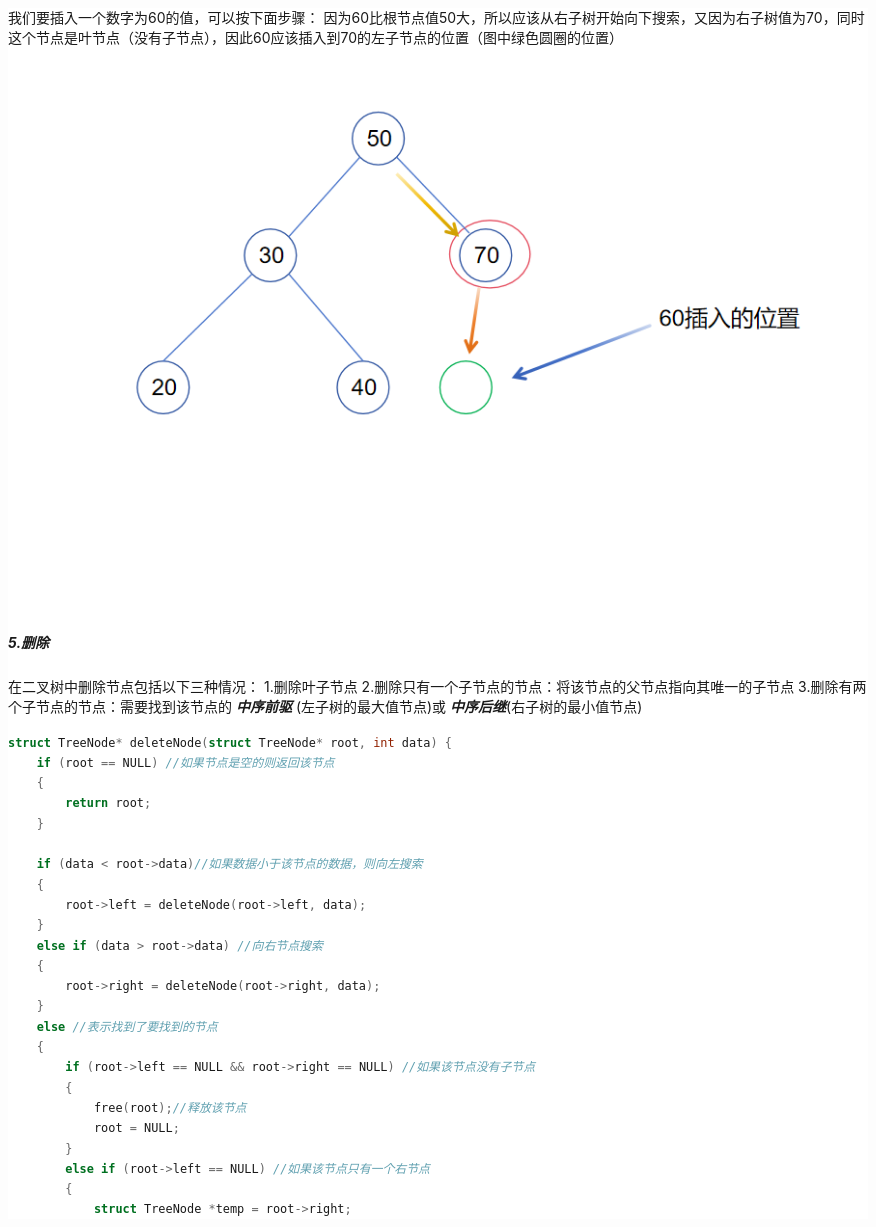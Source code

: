 我们要插入一个数字为60的值，可以按下面步骤：
因为60比根节点值50大，所以应该从右子树开始向下搜索，又因为右子树值为70，同时这个节点是叶节点（没有子节点），因此60应该插入到70的左子节点的位置（图中绿色圆圈的位置）
![本地图片](img\Example1_Img_2.png)

##### 5.删除

在二叉树中删除节点包括以下三种情况：
1.删除叶子节点
2.删除只有一个子节点的节点：将该节点的父节点指向其唯一的子节点
3.删除有两个子节点的节点：需要找到该节点的 ***中序前驱*** (左子树的最大值节点)或 ***中序后继***(右子树的最小值节点)

```c
struct TreeNode* deleteNode(struct TreeNode* root, int data) {
    if (root == NULL) //如果节点是空的则返回该节点
    {
        return root;
    }

    if (data < root->data)//如果数据小于该节点的数据，则向左搜索
    {
        root->left = deleteNode(root->left, data);
    }
    else if (data > root->data) //向右节点搜索
    {
        root->right = deleteNode(root->right, data);
    }
    else //表示找到了要找到的节点
    {
        if (root->left == NULL && root->right == NULL) //如果该节点没有子节点
        {
            free(root);//释放该节点
            root = NULL;
        }
        else if (root->left == NULL) //如果该节点只有一个右节点
        {
            struct TreeNode *temp = root->right;
```